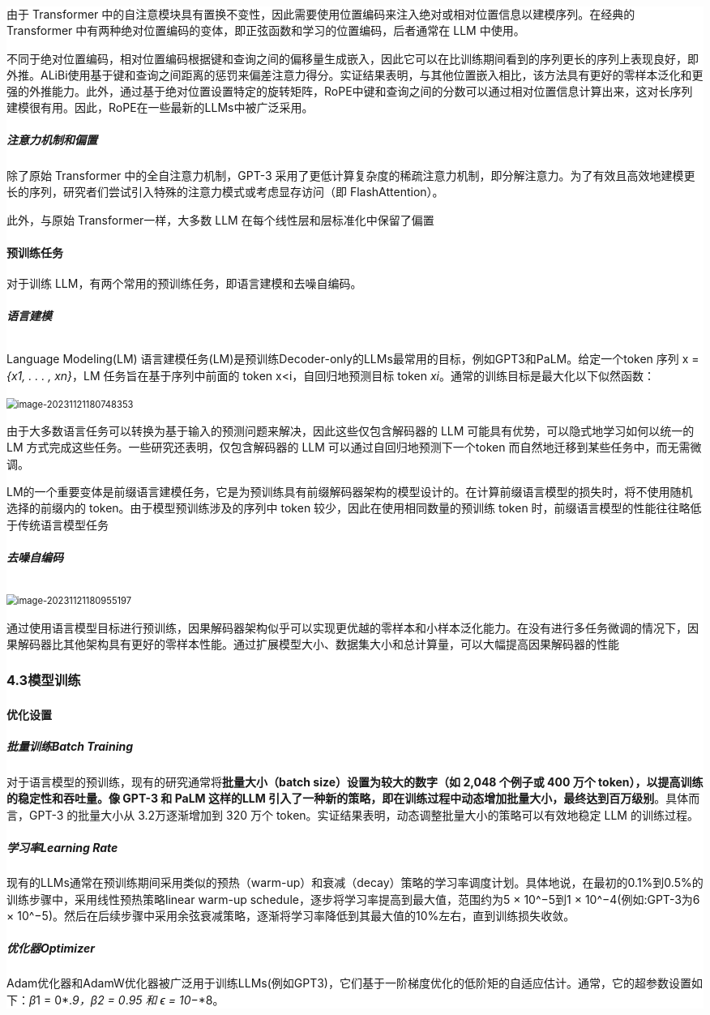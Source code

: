 由于 Transformer 中的自注意模块具有置换不变性，因此需要使用位置编码来注入绝对或相对位置信息以建模序列。在经典的 Transformer 中有两种绝对位置编码的变体，即正弦函数和学习的位置编码，后者通常在 LLM 中使用。

不同于绝对位置编码，相对位置编码根据键和查询之间的偏移量生成嵌入，因此它可以在比训练期间看到的序列更长的序列上表现良好，即外推。ALiBi使用基于键和查询之间距离的惩罚来偏差注意力得分。实证结果表明，与其他位置嵌入相比，该方法具有更好的零样本泛化和更强的外推能力。此外，通过基于绝对位置设置特定的旋转矩阵，RoPE中键和查询之间的分数可以通过相对位置信息计算出来，这对长序列建模很有用。因此，RoPE在一些最新的LLMs中被广泛采用。

##### 注意力机制和偏置

除了原始 Transformer 中的全自注意力机制，GPT-3 采用了更低计算复杂度的稀疏注意力机制，即分解注意力。为了有效且高效地建模更长的序列，研究者们尝试引入特殊的注意力模式或考虑显存访问（即 FlashAttention）。

此外，与原始 Transformer一样，大多数 LLM 在每个线性层和层标准化中保留了偏置

#### 预训练任务

对于训练 LLM，有两个常用的预训练任务，即语言建模和去噪自编码。

###### **语言建模**

Language Modeling(LM) 语言建模任务(LM)是预训练Decoder-only的LLMs最常用的目标，例如GPT3和PaLM。给定一个token 序列 x = *{x1, . . . , xn}*，LM 任务旨在基于序列中前面的 token x<i，自回归地预测目标 token *xi*。通常的训练目标是最大化以下似然函数：

<img src="C:\Users\Administrator\AppData\Roaming\Typora\typora-user-images\image-20231121180748353.png" alt="image-20231121180748353" style="zoom:80%;" />

由于大多数语言任务可以转换为基于输入的预测问题来解决，因此这些仅包含解码器的 LLM 可能具有优势，可以隐式地学习如何以统一的 LM 方式完成这些任务。一些研究还表明，仅包含解码器的 LLM 可以通过自回归地预测下一个token 而自然地迁移到某些任务中，而无需微调。

LM的一个重要变体是前缀语言建模任务，它是为预训练具有前缀解码器架构的模型设计的。在计算前缀语言模型的损失时，将不使用随机选择的前缀内的 token。由于模型预训练涉及的序列中 token 较少，因此在使用相同数量的预训练 token 时，前缀语言模型的性能往往略低于传统语言模型任务 

###### **去噪自编码**

<img src="C:\Users\Administrator\AppData\Roaming\Typora\typora-user-images\image-20231121180955197.png" alt="image-20231121180955197" style="zoom:80%;" />

通过使用语言模型目标进行预训练，因果解码器架构似乎可以实现更优越的零样本和小样本泛化能力。在没有进行多任务微调的情况下，因果解码器比其他架构具有更好的零样本性能。通过扩展模型大小、数据集大小和总计算量，可以大幅提高因果解码器的性能 

### 4.3模型训练

#### 优化设置

##### 批量训练Batch Training

对于语言模型的预训练，现有的研究通常将**批量大小（batch size）**设置为较大的数字（如 2,048 个例子或 400 万个 token），以提高训练的稳定性和吞吐量。像 GPT-3 和 PaLM 这样的LLM 引入了一种新的策略，即**在训练过程中动态增加批量大小，最终达到百万级别**。具体而言，GPT-3 的批量大小从 3.2万逐渐增加到 320 万个 token。实证结果表明，动态调整批量大小的策略可以有效地稳定 LLM 的训练过程。

##### 学习率Learning Rate

现有的LLMs通常在预训练期间采用类似的预热（warm-up）和衰减（decay）策略的学习率调度计划。具体地说，在最初的0.1%到0.5%的训练步骤中，采用线性预热策略linear warm-up schedule，逐步将学习率提高到最大值，范围约为5 × 10^−5到1 × 10^−4(例如:GPT-3为6 × 10^−5)。然后在后续步骤中采用余弦衰减策略，逐渐将学习率降低到其最大值的10%左右，直到训练损失收敛。

##### 优化器Optimizer

Adam优化器和AdamW优化器被广泛用于训练LLMs(例如GPT3)，它们基于一阶梯度优化的低阶矩的自适应估计。通常，它的超参数设置如下：*β*1 = 0*.*9，*β*2 = 0*.*95 和 *ϵ* = 10*−*8。
